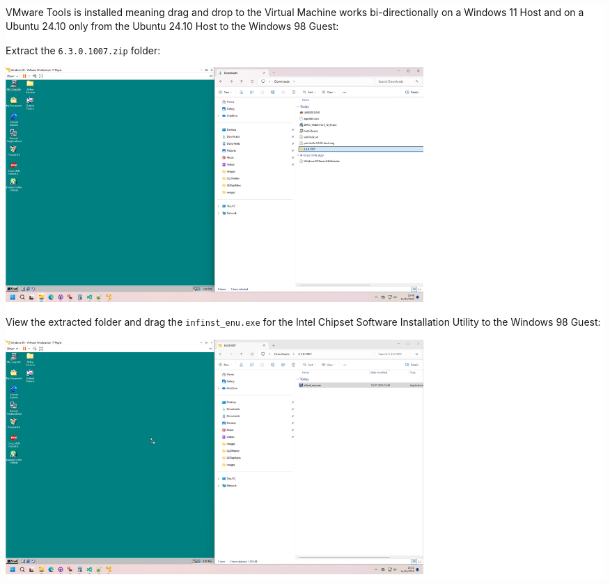 VMware Tools is installed meaning drag and drop to the Virtual Machine works bi-directionally on a Windows 11 Host and on a Ubuntu 24.10 only from the Ubuntu 24.10 Host to the Windows 98 Guest:

Extract the `6.3.0.1007.zip` folder:

<img src='./images/img_114.png' alt='img_114' width='600'/>

View the extracted folder and drag the `infinst_enu.exe` for the Intel Chipset Software Installation Utility to the Windows 98 Guest:

<img src='./images/img_115.png' alt='img_115' width='600'/>
